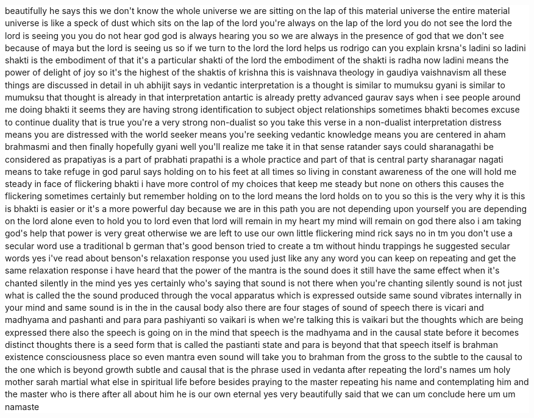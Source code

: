 beautifully he says this we don't know the whole universe we are sitting on the lap of this material universe the entire material universe is like a speck of dust which sits on the lap of the lord you're always on the lap of the lord you do not see the lord the lord is seeing you you do not hear god god is always hearing you so we are always in the presence of god that we don't see because of maya but the lord is seeing us so if we turn to the lord the lord helps us rodrigo can you explain krsna's ladini so ladini shakti is the embodiment of that it's a particular shakti of the lord the embodiment of the shakti is radha now ladini means the power of delight of joy so it's the highest of the shaktis of krishna this is vaishnava theology in gaudiya vaishnavism all these things are discussed in detail in uh abhijit says in vedantic interpretation is a thought is similar to mumuksu gyani is similar to mumuksu that thought is already in that interpretation antartic is already pretty advanced gaurav says when i see people around me doing bhakti it seems they are having strong identification to subject object relationships sometimes bhakti becomes excuse to continue duality that is true you're a very strong non-dualist so you take this verse in a non-dualist interpretation distress means you are distressed with the world seeker means you're seeking vedantic knowledge means you are centered in aham brahmasmi and then finally hopefully gyani well you'll realize me take it in that sense ratander says could sharanagathi be considered as prapatiyas is a part of prabhati prapathi is a whole practice and part of that is central party sharanagar nagati means to take refuge in god parul says holding on to his feet at all times so living in constant awareness of the one will hold me steady in face of flickering bhakti i have more control of my choices that keep me steady but none on others this causes the flickering sometimes certainly but remember holding on to the lord means the lord holds on to you so this is the very why it is this is bhakti is easier or it's a more powerful day because we are in this path you are not depending upon yourself you are depending on the lord alone even to hold you to lord even that lord will remain in my heart my mind will remain on god there also i am taking god's help that power is very great otherwise we are left to use our own little flickering mind rick says no in tm you don't use a secular word use a traditional b german that's good benson tried to create a tm without hindu trappings he suggested secular words yes i've read about benson's relaxation response you used just like any any word you can keep on repeating and get the same relaxation response i have heard that the power of the mantra is the sound does it still have the same effect when it's chanted silently in the mind yes yes certainly who's saying that sound is not there when you're chanting silently sound is not just what is called the the sound produced through the vocal apparatus which is expressed outside same sound vibrates internally in your mind and same sound is in the in the causal body also there are four stages of sound of speech there is vicari and madhyama and pashanti and para para pashiyanti so vaikari is when we're talking this is vaikari but the thoughts which are being expressed there also the speech is going on in the mind that speech is the madhyama and in the causal state before it becomes distinct thoughts there is a seed form that is called the pastianti state and para is beyond that that speech itself is brahman existence consciousness place so even mantra even sound will take you to brahman from the gross to the subtle to the causal to the one which is beyond growth subtle and causal that is the phrase used in vedanta after repeating the lord's names um holy mother sarah martial what else in spiritual life before besides praying to the master repeating his name and contemplating him and the master who is there after all about him he is our own eternal yes very beautifully said that we can um conclude here um um namaste